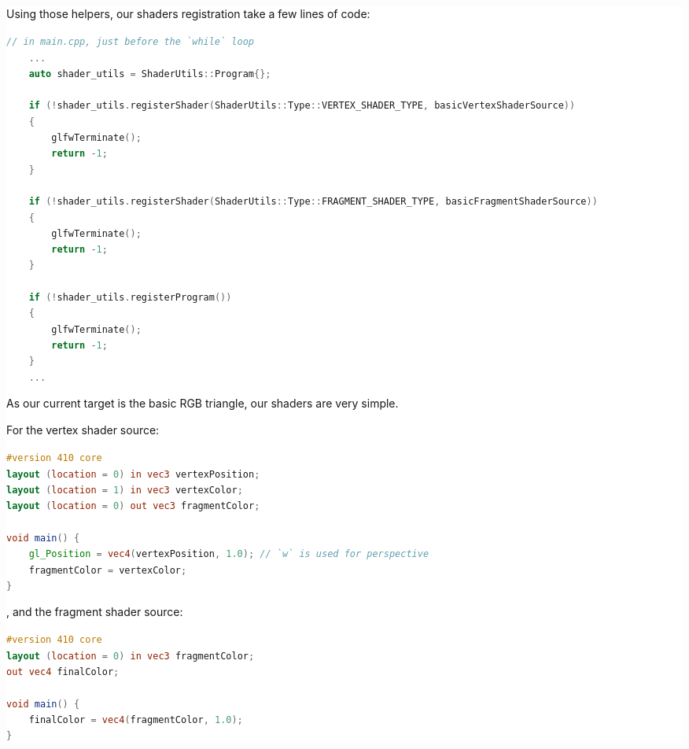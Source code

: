 Using those helpers, our shaders registration take a few lines of code:

```c++
// in main.cpp, just before the `while` loop
    ...
    auto shader_utils = ShaderUtils::Program{};

    if (!shader_utils.registerShader(ShaderUtils::Type::VERTEX_SHADER_TYPE, basicVertexShaderSource))
    {
        glfwTerminate();
        return -1;
    }

    if (!shader_utils.registerShader(ShaderUtils::Type::FRAGMENT_SHADER_TYPE, basicFragmentShaderSource))
    {
        glfwTerminate();
        return -1;
    }

    if (!shader_utils.registerProgram())
    {
        glfwTerminate();
        return -1;
    }
    ...
```

As our current target is the basic RGB triangle, our shaders are very simple.

For the vertex shader source:

```vert
#version 410 core
layout (location = 0) in vec3 vertexPosition;
layout (location = 1) in vec3 vertexColor;
layout (location = 0) out vec3 fragmentColor;

void main() {
    gl_Position = vec4(vertexPosition, 1.0); // `w` is used for perspective
    fragmentColor = vertexColor;
}
```

, and the fragment shader source:

```frag
#version 410 core
layout (location = 0) in vec3 fragmentColor;
out vec4 finalColor;

void main() {
    finalColor = vec4(fragmentColor, 1.0);
}
```
